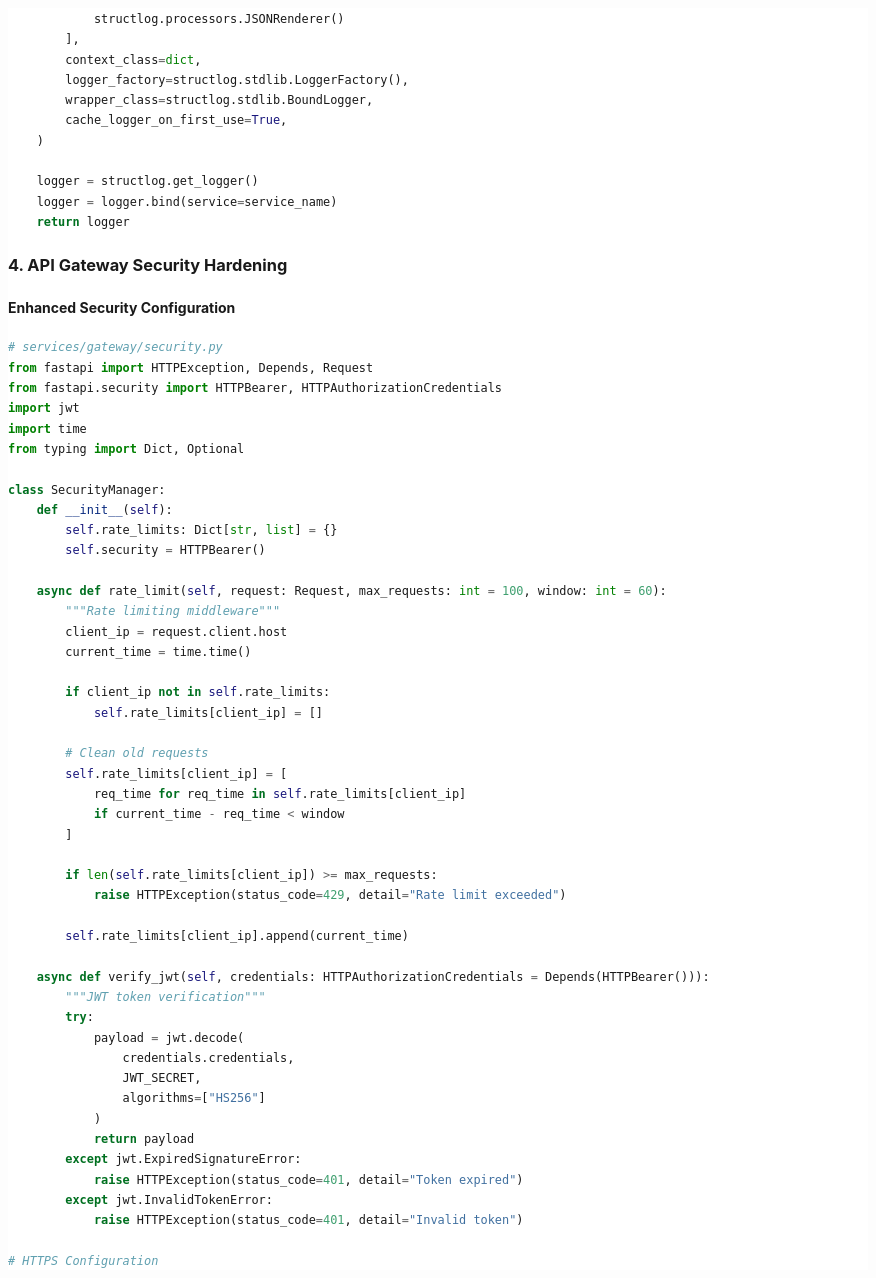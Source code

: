 ```python
            structlog.processors.JSONRenderer()
        ],
        context_class=dict,
        logger_factory=structlog.stdlib.LoggerFactory(),
        wrapper_class=structlog.stdlib.BoundLogger,
        cache_logger_on_first_use=True,
    )
    
    logger = structlog.get_logger()
    logger = logger.bind(service=service_name)
    return logger
```

### 4. **API Gateway Security Hardening**

#### Enhanced Security Configuration
```python
# services/gateway/security.py
from fastapi import HTTPException, Depends, Request
from fastapi.security import HTTPBearer, HTTPAuthorizationCredentials
import jwt
import time
from typing import Dict, Optional

class SecurityManager:
    def __init__(self):
        self.rate_limits: Dict[str, list] = {}
        self.security = HTTPBearer()
    
    async def rate_limit(self, request: Request, max_requests: int = 100, window: int = 60):
        """Rate limiting middleware"""
        client_ip = request.client.host
        current_time = time.time()
        
        if client_ip not in self.rate_limits:
            self.rate_limits[client_ip] = []
        
        # Clean old requests
        self.rate_limits[client_ip] = [
            req_time for req_time in self.rate_limits[client_ip]
            if current_time - req_time < window
        ]
        
        if len(self.rate_limits[client_ip]) >= max_requests:
            raise HTTPException(status_code=429, detail="Rate limit exceeded")
        
        self.rate_limits[client_ip].append(current_time)
    
    async def verify_jwt(self, credentials: HTTPAuthorizationCredentials = Depends(HTTPBearer())):
        """JWT token verification"""
        try:
            payload = jwt.decode(
                credentials.credentials,
                JWT_SECRET,
                algorithms=["HS256"]
            )
            return payload
        except jwt.ExpiredSignatureError:
            raise HTTPException(status_code=401, detail="Token expired")
        except jwt.InvalidTokenError:
            raise HTTPException(status_code=401, detail="Invalid token")

# HTTPS Configuration
```